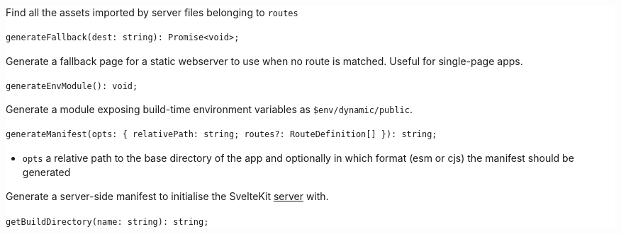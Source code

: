 <div class="ts-block-property-details">

Find all the assets imported by server files belonging to `routes`

</div>
</div>

<div class="ts-block-property">

```dts
generateFallback(dest: string): Promise<void>;
```

<div class="ts-block-property-details">

Generate a fallback page for a static webserver to use when no route is matched. Useful for single-page apps.

</div>
</div>

<div class="ts-block-property">

```dts
generateEnvModule(): void;
```

<div class="ts-block-property-details">

Generate a module exposing build-time environment variables as `$env/dynamic/public`.

</div>
</div>

<div class="ts-block-property">

```dts
generateManifest(opts: { relativePath: string; routes?: RouteDefinition[] }): string;
```

<div class="ts-block-property-details">

<div class="ts-block-property-bullets">

- `opts` a relative path to the base directory of the app and optionally in which format (esm or cjs) the manifest should be generated

</div>

Generate a server-side manifest to initialise the SvelteKit [server](https://kit.svelte.dev/docs/types#public-types-server) with.

</div>
</div>

<div class="ts-block-property">

```dts
getBuildDirectory(name: string): string;
```

<div class="ts-block-property-details">
